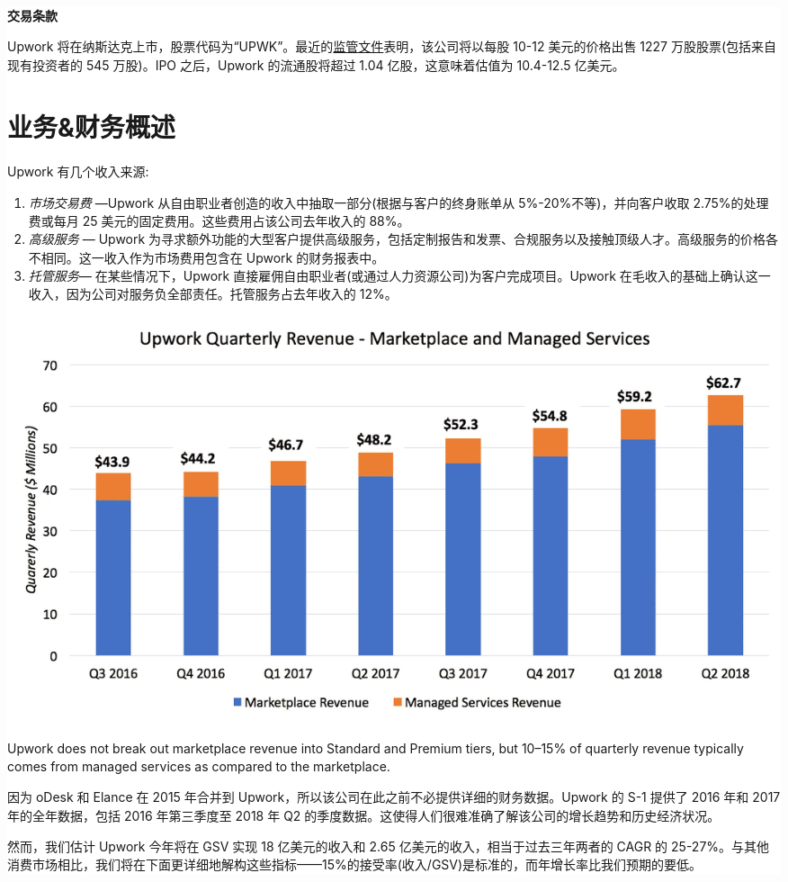 **交易条款**

Upwork 将在纳斯达克上市，股票代码为“UPWK”。最近的[监管文件](https://www.sec.gov/Archives/edgar/data/1627475/000119312518279324/d575528ds1a.htm)表明，该公司将以每股 10-12 美元的价格出售 1227 万股股票(包括来自现有投资者的 545 万股)。IPO 之后，Upwork 的流通股将超过 1.04 亿股，这意味着估值为 10.4-12.5 亿美元。

# **业务&财务概述**

Upwork 有几个收入来源:

1.  *市场交易费* —Upwork 从自由职业者创造的收入中抽取一部分(根据与客户的终身账单从 5%-20%不等)，并向客户收取 2.75%的处理费或每月 25 美元的固定费用。这些费用占该公司去年收入的 88%。
2.  *高级服务* — Upwork 为寻求额外功能的大型客户提供高级服务，包括定制报告和发票、合规服务以及接触顶级人才。高级服务的价格各不相同。这一收入作为市场费用包含在 Upwork 的财务报表中。
3.  *托管服务—* 在某些情况下，Upwork 直接雇佣自由职业者(或通过人力资源公司)为客户完成项目。Upwork 在毛收入的基础上确认这一收入，因为公司对服务负全部责任。托管服务占去年收入的 12%。

![](img/a3cc9a6477df3589d2abd91e16703f97.png)

Upwork does not break out marketplace revenue into Standard and Premium tiers, but 10–15% of quarterly revenue typically comes from managed services as compared to the marketplace.

因为 oDesk 和 Elance 在 2015 年合并到 Upwork，所以该公司在此之前不必提供详细的财务数据。Upwork 的 S-1 提供了 2016 年和 2017 年的全年数据，包括 2016 年第三季度至 2018 年 Q2 的季度数据。这使得人们很难准确了解该公司的增长趋势和历史经济状况。

然而，我们估计 Upwork 今年将在 GSV 实现 18 亿美元的收入和 2.65 亿美元的收入，相当于过去三年两者的 CAGR 的 25-27%。与其他消费市场相比，我们将在下面更详细地解构这些指标——15%的接受率(收入/GSV)是标准的，而年增长率比我们预期的要低。
